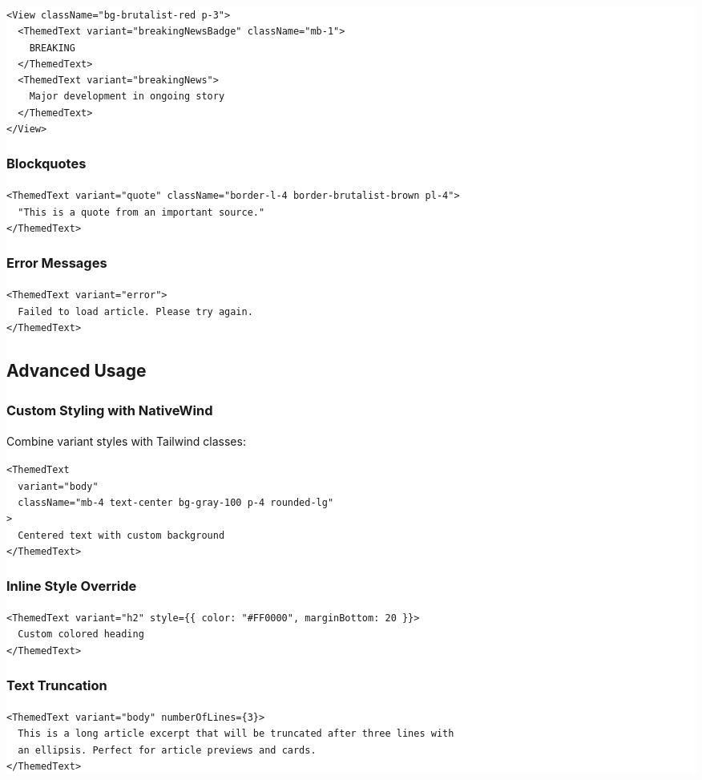 ```tsx
<View className="bg-brutalist-red p-3">
  <ThemedText variant="breakingNewsBadge" className="mb-1">
    BREAKING
  </ThemedText>
  <ThemedText variant="breakingNews">
    Major development in ongoing story
  </ThemedText>
</View>
```

### Blockquotes

```tsx
<ThemedText variant="quote" className="border-l-4 border-brutalist-brown pl-4">
  "This is a quote from an important source."
</ThemedText>
```

### Error Messages

```tsx
<ThemedText variant="error">
  Failed to load article. Please try again.
</ThemedText>
```

## Advanced Usage

### Custom Styling with NativeWind

Combine variant styles with Tailwind classes:

```tsx
<ThemedText
  variant="body"
  className="mb-4 text-center bg-gray-100 p-4 rounded-lg"
>
  Centered text with custom background
</ThemedText>
```

### Inline Style Override

```tsx
<ThemedText variant="h2" style={{ color: "#FF0000", marginBottom: 20 }}>
  Custom colored heading
</ThemedText>
```

### Text Truncation

```tsx
<ThemedText variant="body" numberOfLines={3}>
  This is a long article excerpt that will be truncated after three lines with
  an ellipsis. Perfect for article previews and cards.
</ThemedText>
```
